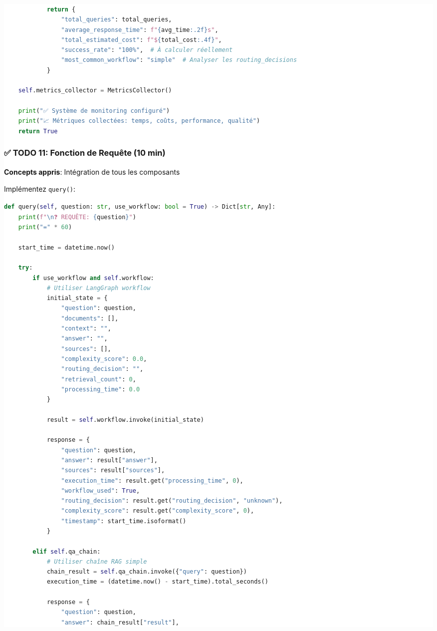 ```python
            return {
                "total_queries": total_queries,
                "average_response_time": f"{avg_time:.2f}s",
                "total_estimated_cost": f"${total_cost:.4f}",
                "success_rate": "100%",  # À calculer réellement
                "most_common_workflow": "simple"  # Analyser les routing_decisions
            }
    
    self.metrics_collector = MetricsCollector()
    
    print("✅ Système de monitoring configuré")
    print("📈 Métriques collectées: temps, coûts, performance, qualité")
    return True
```

### ✅ TODO 11: Fonction de Requête (10 min)

**Concepts appris**: Intégration de tous les composants

Implémentez `query()`:

```python
def query(self, question: str, use_workflow: bool = True) -> Dict[str, Any]:
    print(f"\n❓ REQUÊTE: {question}")
    print("=" * 60)
    
    start_time = datetime.now()
    
    try:
        if use_workflow and self.workflow:
            # Utiliser LangGraph workflow
            initial_state = {
                "question": question,
                "documents": [],
                "context": "",
                "answer": "",
                "sources": [],
                "complexity_score": 0.0,
                "routing_decision": "",
                "retrieval_count": 0,
                "processing_time": 0.0
            }
            
            result = self.workflow.invoke(initial_state)
            
            response = {
                "question": question,
                "answer": result["answer"],
                "sources": result["sources"],
                "execution_time": result.get("processing_time", 0),
                "workflow_used": True,
                "routing_decision": result.get("routing_decision", "unknown"),
                "complexity_score": result.get("complexity_score", 0),
                "timestamp": start_time.isoformat()
            }
            
        elif self.qa_chain:
            # Utiliser chaîne RAG simple
            chain_result = self.qa_chain.invoke({"query": question})
            execution_time = (datetime.now() - start_time).total_seconds()
            
            response = {
                "question": question,
                "answer": chain_result["result"],
```